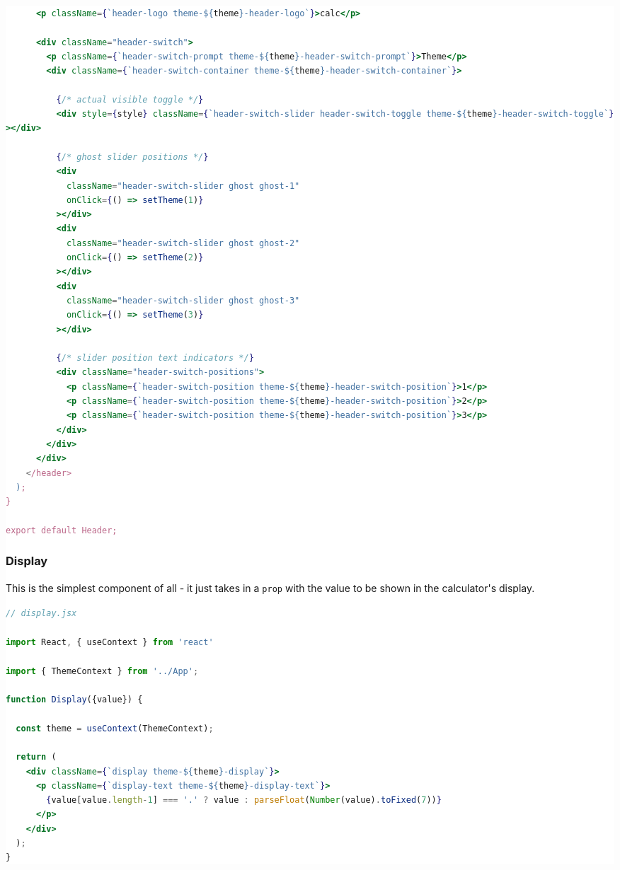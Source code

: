 ```jsx
      <p className={`header-logo theme-${theme}-header-logo`}>calc</p>

      <div className="header-switch">
        <p className={`header-switch-prompt theme-${theme}-header-switch-prompt`}>Theme</p>
        <div className={`header-switch-container theme-${theme}-header-switch-container`}>

          {/* actual visible toggle */}
          <div style={style} className={`header-switch-slider header-switch-toggle theme-${theme}-header-switch-toggle`}></div>

          {/* ghost slider positions */}
          <div
            className="header-switch-slider ghost ghost-1"
            onClick={() => setTheme(1)}
          ></div>
          <div
            className="header-switch-slider ghost ghost-2"
            onClick={() => setTheme(2)}
          ></div>
          <div
            className="header-switch-slider ghost ghost-3"
            onClick={() => setTheme(3)}
          ></div>

          {/* slider position text indicators */}
          <div className="header-switch-positions">
            <p className={`header-switch-position theme-${theme}-header-switch-position`}>1</p>
            <p className={`header-switch-position theme-${theme}-header-switch-position`}>2</p>
            <p className={`header-switch-position theme-${theme}-header-switch-position`}>3</p>
          </div>
        </div>
      </div>
    </header>
  );
}

export default Header;

```

### Display

This is the simplest component of all - it just takes in a `prop` with the value to be shown in the calculator's display.

```jsx
// display.jsx

import React, { useContext } from 'react'

import { ThemeContext } from '../App';

function Display({value}) {

  const theme = useContext(ThemeContext);

  return (
    <div className={`display theme-${theme}-display`}>
      <p className={`display-text theme-${theme}-display-text`}>
        {value[value.length-1] === '.' ? value : parseFloat(Number(value).toFixed(7))}
      </p>
    </div>
  );
}
```